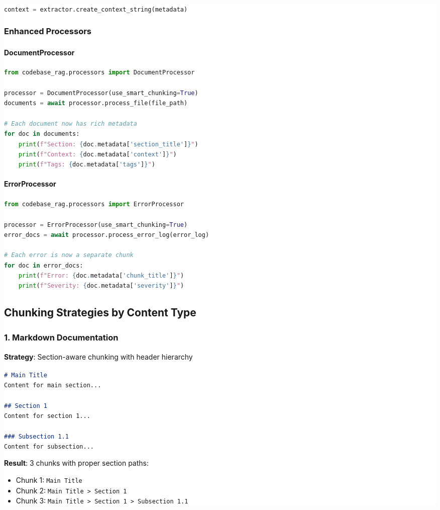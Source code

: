 ```python
context = extractor.create_context_string(metadata)
```

### Enhanced Processors

#### DocumentProcessor
```python
from codebase_rag.processors import DocumentProcessor

processor = DocumentProcessor(use_smart_chunking=True)
documents = await processor.process_file(file_path)

# Each document now has rich metadata
for doc in documents:
    print(f"Section: {doc.metadata['section_title']}")
    print(f"Context: {doc.metadata['context']}")
    print(f"Tags: {doc.metadata['tags']}")
```

#### ErrorProcessor
```python
from codebase_rag.processors import ErrorProcessor

processor = ErrorProcessor(use_smart_chunking=True)
error_docs = await processor.process_error_log(error_log)

# Each error is now a separate chunk
for doc in error_docs:
    print(f"Error: {doc.metadata['chunk_title']}")
    print(f"Severity: {doc.metadata['severity']}")
```

## Chunking Strategies by Content Type

### 1. Markdown Documentation

**Strategy**: Section-aware chunking with header hierarchy

```markdown
# Main Title
Content for main section...

## Section 1
Content for section 1...

### Subsection 1.1
Content for subsection...
```

**Result**: 3 chunks with proper section paths:
- Chunk 1: `Main Title`
- Chunk 2: `Main Title > Section 1`
- Chunk 3: `Main Title > Section 1 > Subsection 1.1`

